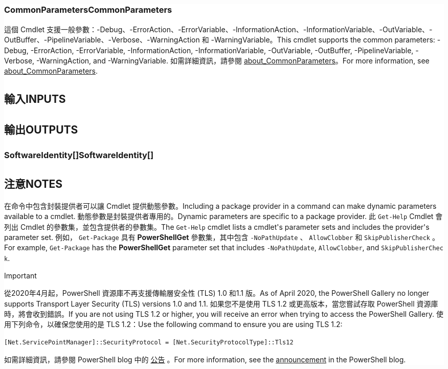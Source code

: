 ### <span data-ttu-id="d65de-184">CommonParameters</span><span class="sxs-lookup"><span data-stu-id="d65de-184">CommonParameters</span></span>

<span data-ttu-id="d65de-185">這個 Cmdlet 支援一般參數：-Debug、-ErrorAction、-ErrorVariable、-InformationAction、-InformationVariable、-OutVariable、-OutBuffer、-PipelineVariable、-Verbose、-WarningAction 和 -WarningVariable。</span><span class="sxs-lookup"><span data-stu-id="d65de-185">This cmdlet supports the common parameters: -Debug, -ErrorAction, -ErrorVariable, -InformationAction, -InformationVariable, -OutVariable, -OutBuffer, -PipelineVariable, -Verbose, -WarningAction, and -WarningVariable.</span></span> <span data-ttu-id="d65de-186">如需詳細資訊，請參閱 [about_CommonParameters](https://go.microsoft.com/fwlink/?LinkID=113216)。</span><span class="sxs-lookup"><span data-stu-id="d65de-186">For more information, see [about_CommonParameters](https://go.microsoft.com/fwlink/?LinkID=113216).</span></span>

## <span data-ttu-id="d65de-187">輸入</span><span class="sxs-lookup"><span data-stu-id="d65de-187">INPUTS</span></span>

## <span data-ttu-id="d65de-188">輸出</span><span class="sxs-lookup"><span data-stu-id="d65de-188">OUTPUTS</span></span>

### <span data-ttu-id="d65de-189">SoftwareIdentity[]</span><span class="sxs-lookup"><span data-stu-id="d65de-189">SoftwareIdentity[]</span></span>

## <span data-ttu-id="d65de-190">注意</span><span class="sxs-lookup"><span data-stu-id="d65de-190">NOTES</span></span>

<span data-ttu-id="d65de-191">在命令中包含封裝提供者可以讓 Cmdlet 提供動態參數。</span><span class="sxs-lookup"><span data-stu-id="d65de-191">Including a package provider in a command can make dynamic parameters available to a cmdlet.</span></span> <span data-ttu-id="d65de-192">動態參數是封裝提供者專用的。</span><span class="sxs-lookup"><span data-stu-id="d65de-192">Dynamic parameters are specific to a package provider.</span></span> <span data-ttu-id="d65de-193">此 `Get-Help` Cmdlet 會列出 Cmdlet 的參數集，並包含提供者的參數集。</span><span class="sxs-lookup"><span data-stu-id="d65de-193">The `Get-Help` cmdlet lists a cmdlet's parameter sets and includes the provider's parameter set.</span></span> <span data-ttu-id="d65de-194">例如， `Get-Package` 具有 **PowerShellGet** 參數集，其中包含 `-NoPathUpdate` 、 `AllowClobber` 和 `SkipPublisherCheck` 。</span><span class="sxs-lookup"><span data-stu-id="d65de-194">For example, `Get-Package` has the **PowerShellGet** parameter set that includes `-NoPathUpdate`, `AllowClobber`, and `SkipPublisherCheck`.</span></span>

> [!IMPORTANT]
> <span data-ttu-id="d65de-195">從2020年4月起，PowerShell 資源庫不再支援傳輸層安全性 (TLS) 1.0 和1.1 版。</span><span class="sxs-lookup"><span data-stu-id="d65de-195">As of April 2020, the PowerShell Gallery no longer supports Transport Layer Security (TLS) versions 1.0 and 1.1.</span></span> <span data-ttu-id="d65de-196">如果您不是使用 TLS 1.2 或更高版本，當您嘗試存取 PowerShell 資源庫時，將會收到錯誤。</span><span class="sxs-lookup"><span data-stu-id="d65de-196">If you are not using TLS 1.2 or higher, you will receive an error when trying to access the PowerShell Gallery.</span></span> <span data-ttu-id="d65de-197">使用下列命令，以確保您使用的是 TLS 1.2：</span><span class="sxs-lookup"><span data-stu-id="d65de-197">Use the following command to ensure you are using TLS 1.2:</span></span>
>
> `[Net.ServicePointManager]::SecurityProtocol = [Net.SecurityProtocolType]::Tls12`
>
> <span data-ttu-id="d65de-198">如需詳細資訊，請參閱 PowerShell blog 中的 [公告](https://devblogs.microsoft.com/powershell/powershell-gallery-tls-support/) 。</span><span class="sxs-lookup"><span data-stu-id="d65de-198">For more information, see the [announcement](https://devblogs.microsoft.com/powershell/powershell-gallery-tls-support/) in the PowerShell blog.</span></span>
